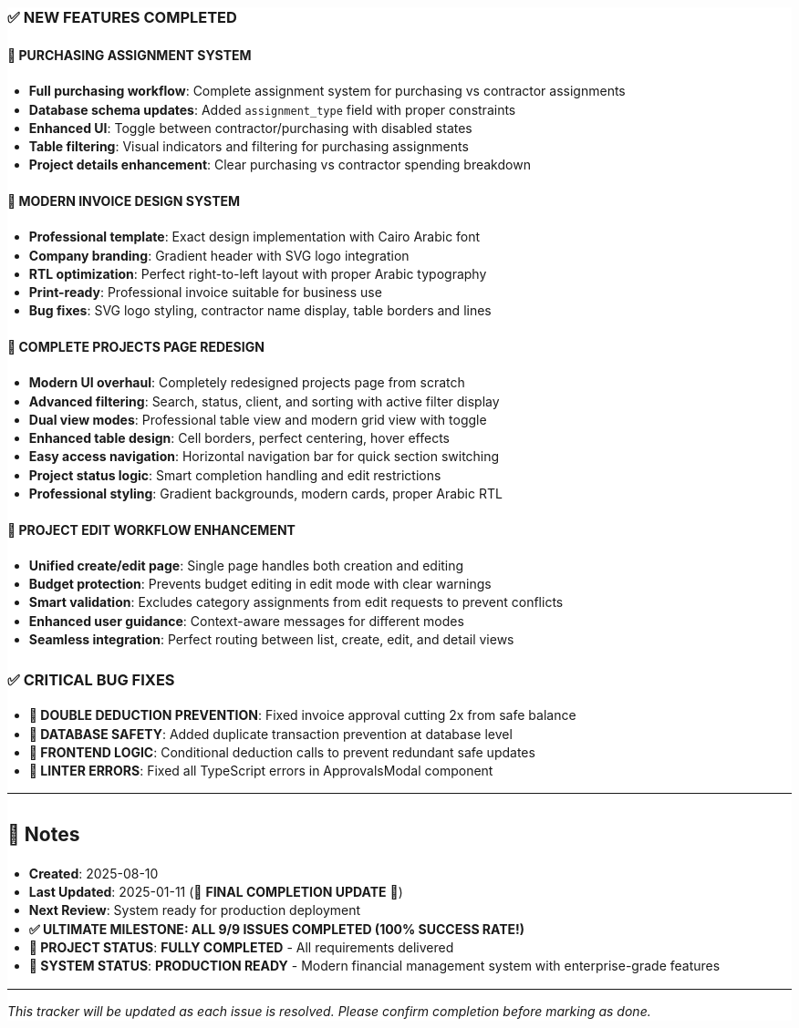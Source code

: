 ### ✅ **NEW FEATURES COMPLETED**

#### **🛒 PURCHASING ASSIGNMENT SYSTEM**

- **Full purchasing workflow**: Complete assignment system for purchasing vs contractor assignments
- **Database schema updates**: Added `assignment_type` field with proper constraints
- **Enhanced UI**: Toggle between contractor/purchasing with disabled states
- **Table filtering**: Visual indicators and filtering for purchasing assignments
- **Project details enhancement**: Clear purchasing vs contractor spending breakdown

#### **🎨 MODERN INVOICE DESIGN SYSTEM**

- **Professional template**: Exact design implementation with Cairo Arabic font
- **Company branding**: Gradient header with SVG logo integration
- **RTL optimization**: Perfect right-to-left layout with proper Arabic typography
- **Print-ready**: Professional invoice suitable for business use
- **Bug fixes**: SVG logo styling, contractor name display, table borders and lines

#### **🎯 COMPLETE PROJECTS PAGE REDESIGN**

- **Modern UI overhaul**: Completely redesigned projects page from scratch
- **Advanced filtering**: Search, status, client, and sorting with active filter display
- **Dual view modes**: Professional table view and modern grid view with toggle
- **Enhanced table design**: Cell borders, perfect centering, hover effects
- **Easy access navigation**: Horizontal navigation bar for quick section switching
- **Project status logic**: Smart completion handling and edit restrictions
- **Professional styling**: Gradient backgrounds, modern cards, proper Arabic RTL

#### **🔧 PROJECT EDIT WORKFLOW ENHANCEMENT**

- **Unified create/edit page**: Single page handles both creation and editing
- **Budget protection**: Prevents budget editing in edit mode with clear warnings
- **Smart validation**: Excludes category assignments from edit requests to prevent conflicts
- **Enhanced user guidance**: Context-aware messages for different modes
- **Seamless integration**: Perfect routing between list, create, edit, and detail views

### ✅ **CRITICAL BUG FIXES**

- **🔧 DOUBLE DEDUCTION PREVENTION**: Fixed invoice approval cutting 2x from safe balance
- **🔧 DATABASE SAFETY**: Added duplicate transaction prevention at database level
- **🔧 FRONTEND LOGIC**: Conditional deduction calls to prevent redundant safe updates
- **🔧 LINTER ERRORS**: Fixed all TypeScript errors in ApprovalsModal component

---

## 📝 Notes

- **Created**: 2025-08-10
- **Last Updated**: 2025-01-11 (🎉 **FINAL COMPLETION UPDATE** 🎉)
- **Next Review**: System ready for production deployment
- **✅ **ULTIMATE MILESTONE**: ALL 9/9 ISSUES COMPLETED (100% SUCCESS RATE!)**
- **🎯 PROJECT STATUS**: **FULLY COMPLETED** - All requirements delivered
- **🚀 SYSTEM STATUS**: **PRODUCTION READY** - Modern financial management system with enterprise-grade features

---

_This tracker will be updated as each issue is resolved. Please confirm completion before marking as done._
